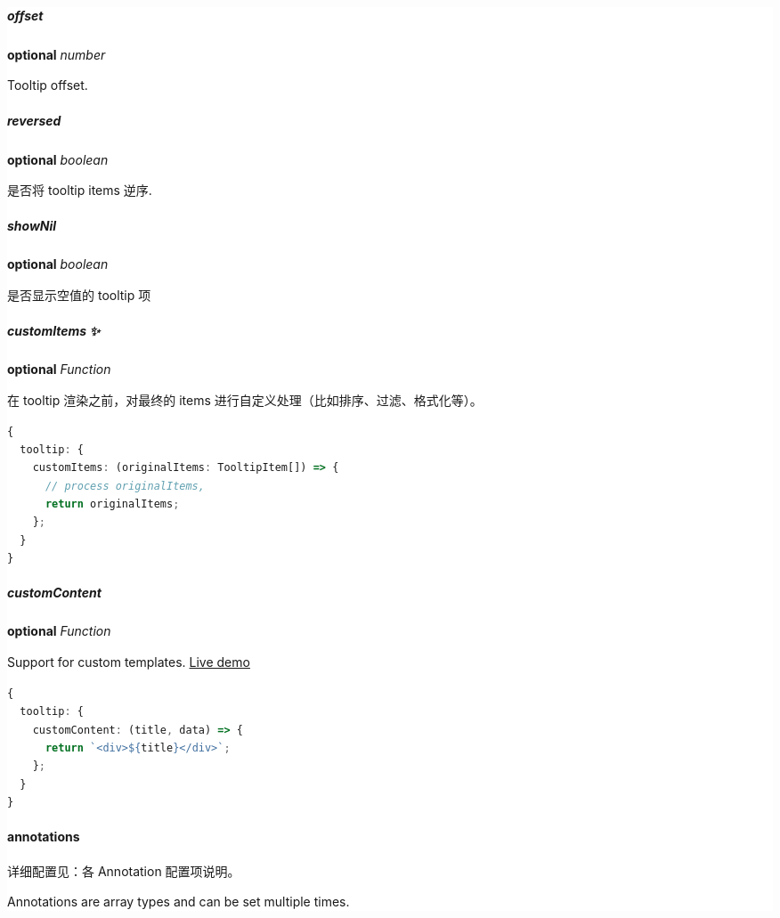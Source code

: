 ##### offset

<description>**optional** *number*</description>

Tooltip offset.

##### reversed

<description>**optional** *boolean*</description>

是否将 tooltip items 逆序.

##### showNil

<description>**optional** *boolean*</description>

是否显示空值的 tooltip 项

##### customItems ✨

<description>**optional** *Function*</description>

在 tooltip 渲染之前，对最终的 items 进行自定义处理（比如排序、过滤、格式化等）。

```ts
{
  tooltip: {
    customItems: (originalItems: TooltipItem[]) => {
      // process originalItems, 
      return originalItems;
    };
  }
}
```

##### customContent

<description>**optional** *Function*</description>

Support for custom templates. [Live demo](/en/examples/case/customize#customize-tooltip)

```ts
{
  tooltip: {
    customContent: (title, data) => {
      return `<div>${title}</div>`;
    };
  }
}
```


#### annotations

详细配置见：各 Annotation 配置项说明。



Annotations are array types and can be set multiple times.
